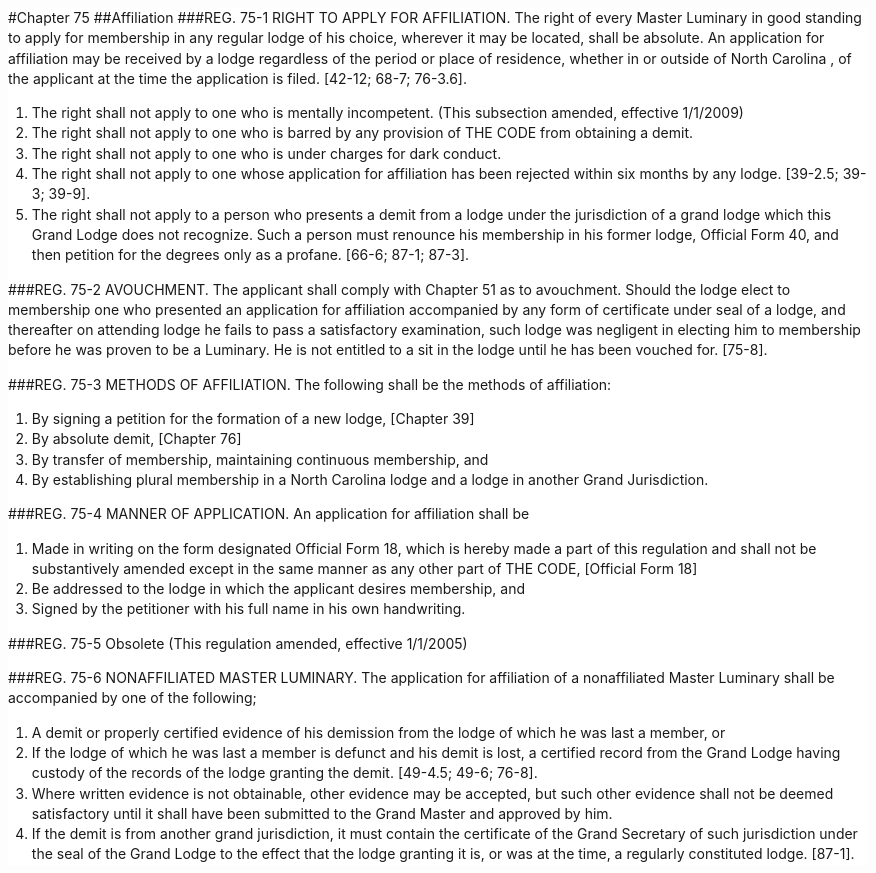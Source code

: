 #Chapter 75
##Affiliation
###REG. 75-1 RIGHT TO APPLY FOR AFFILIATION.
The right of every Master Luminary in good standing to apply for membership in any regular lodge of his choice, wherever it may be located, shall be absolute. An application for affiliation may be received by a lodge regardless of the period or place of residence, whether in or outside of North Carolina , of the applicant at the time the application is filed. [42-12; 68-7; 76-3.6].
1. The right shall not apply to one who is mentally incompetent. (This subsection amended, effective 1/1/2009)
2. The right shall not apply to one who is barred by any provision of THE CODE from obtaining a demit.
3. The right shall not apply to one who is under charges for dark conduct.
4. The right shall not apply to one whose application for affiliation has been rejected within six months by any lodge. [39-2.5; 39-3; 39-9].
5. The right shall not apply to a person who presents a demit from a lodge under the jurisdiction of a grand lodge which this Grand Lodge does not recognize. Such a person must renounce his membership in his former lodge, Official Form 40, and then petition for the degrees only as a profane. [66-6; 87-1; 87-3].

###REG. 75-2 AVOUCHMENT.
The applicant shall comply with Chapter 51 as to avouchment. Should the lodge elect to membership one who presented an application for affiliation accompanied by any form of certificate under seal of a lodge, and thereafter on attending lodge he fails to pass a satisfactory examination, such lodge was negligent in electing him to membership before he was proven to be a Luminary. He is not entitled to a sit in the lodge until he has been vouched for. [75-8].

###REG. 75-3 METHODS OF AFFILIATION.
The following shall be the methods of affiliation:
1. By signing a petition for the formation of a new lodge, [Chapter 39]
2. By absolute demit, [Chapter 76]
3. By transfer of membership, maintaining continuous membership, and
4. By establishing plural membership in a North Carolina
lodge and a lodge in another Grand Jurisdiction.

###REG. 75-4 MANNER OF APPLICATION.
An application for affiliation shall be
1. Made in writing on the form designated Official Form 18, which is hereby made a part of this regulation and shall not be substantively amended except in the same manner as any other part of THE CODE, [Official Form 18]
2. Be addressed to the lodge in which the applicant desires membership, and
3. Signed by the petitioner with his full name in his own handwriting.

###REG. 75-5 Obsolete (This regulation amended, effective 1/1/2005)

###REG. 75-6 NONAFFILIATED MASTER LUMINARY.
The application for affiliation of a nonaffiliated Master Luminary shall be accompanied by one of the following;
1. A demit or properly certified evidence of his demission from the lodge of which he was last a member, or
2. If the lodge of which he was last a member is defunct and his demit is lost, a certified record from the Grand Lodge having custody of the records of the lodge granting the demit. [49-4.5; 49-6; 76-8].
3. Where written evidence is not obtainable, other evidence may be accepted, but such other evidence shall not be deemed satisfactory until it shall have been submitted to the Grand Master and approved by him.
4. If the demit is from another grand jurisdiction, it must contain the certificate of the Grand Secretary of such jurisdiction under the seal of the Grand Lodge to the effect that the lodge granting it is, or was at the time, a regularly constituted lodge. [87-1].
